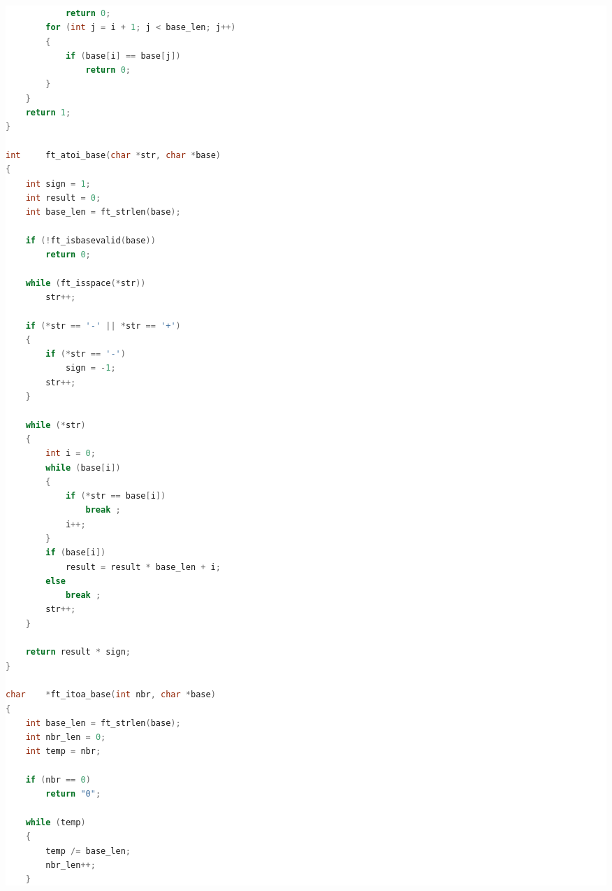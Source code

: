 ```c
            return 0;
        for (int j = i + 1; j < base_len; j++)
        {
            if (base[i] == base[j])
                return 0;
        }
    }
    return 1;
}

int     ft_atoi_base(char *str, char *base)
{
    int sign = 1;
    int result = 0;
    int base_len = ft_strlen(base);

    if (!ft_isbasevalid(base))
        return 0;

    while (ft_isspace(*str))
        str++;

    if (*str == '-' || *str == '+')
    {
        if (*str == '-')
            sign = -1;
        str++;
    }

    while (*str)
    {
        int i = 0;
        while (base[i])
        {
            if (*str == base[i])
                break ;
            i++;
        }
        if (base[i])
            result = result * base_len + i;
        else
            break ;
        str++;
    }

    return result * sign;
}

char    *ft_itoa_base(int nbr, char *base)
{
    int base_len = ft_strlen(base);
    int nbr_len = 0;
    int temp = nbr;

    if (nbr == 0)
        return "0";

    while (temp)
    {
        temp /= base_len;
        nbr_len++;
    }

```